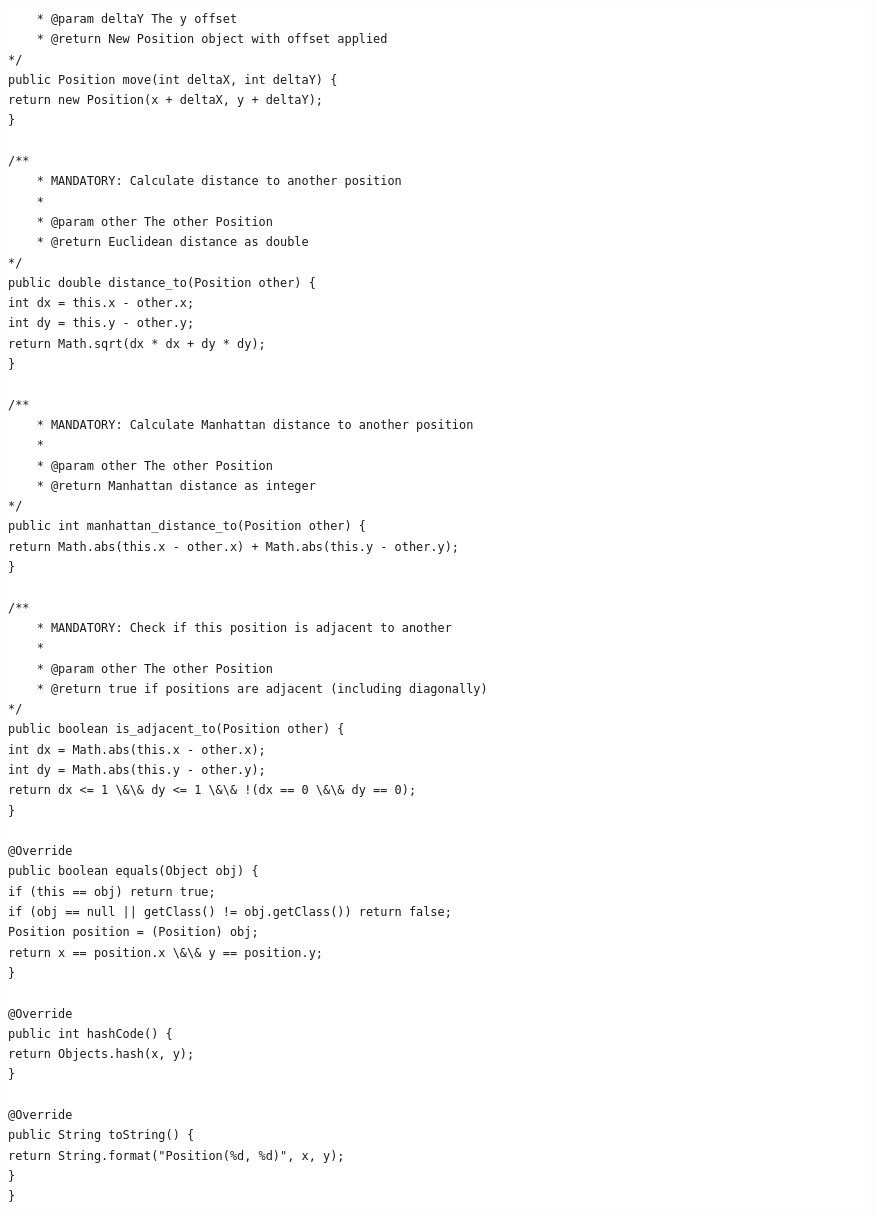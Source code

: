 ```
    * @param deltaY The y offset
    * @return New Position object with offset applied
*/
public Position move(int deltaX, int deltaY) {
return new Position(x + deltaX, y + deltaY);
}

/**
    * MANDATORY: Calculate distance to another position
    * 
    * @param other The other Position
    * @return Euclidean distance as double
*/
public double distance_to(Position other) {
int dx = this.x - other.x;
int dy = this.y - other.y;
return Math.sqrt(dx * dx + dy * dy);
}

/**
    * MANDATORY: Calculate Manhattan distance to another position
    * 
    * @param other The other Position
    * @return Manhattan distance as integer
*/
public int manhattan_distance_to(Position other) {
return Math.abs(this.x - other.x) + Math.abs(this.y - other.y);
}

/**
    * MANDATORY: Check if this position is adjacent to another
    * 
    * @param other The other Position
    * @return true if positions are adjacent (including diagonally)
*/
public boolean is_adjacent_to(Position other) {
int dx = Math.abs(this.x - other.x);
int dy = Math.abs(this.y - other.y);
return dx <= 1 \&\& dy <= 1 \&\& !(dx == 0 \&\& dy == 0);
}

@Override
public boolean equals(Object obj) {
if (this == obj) return true;
if (obj == null || getClass() != obj.getClass()) return false;
Position position = (Position) obj;
return x == position.x \&\& y == position.y;
}

@Override
public int hashCode() {
return Objects.hash(x, y);
}

@Override
public String toString() {
return String.format("Position(%d, %d)", x, y);
}
}

```
